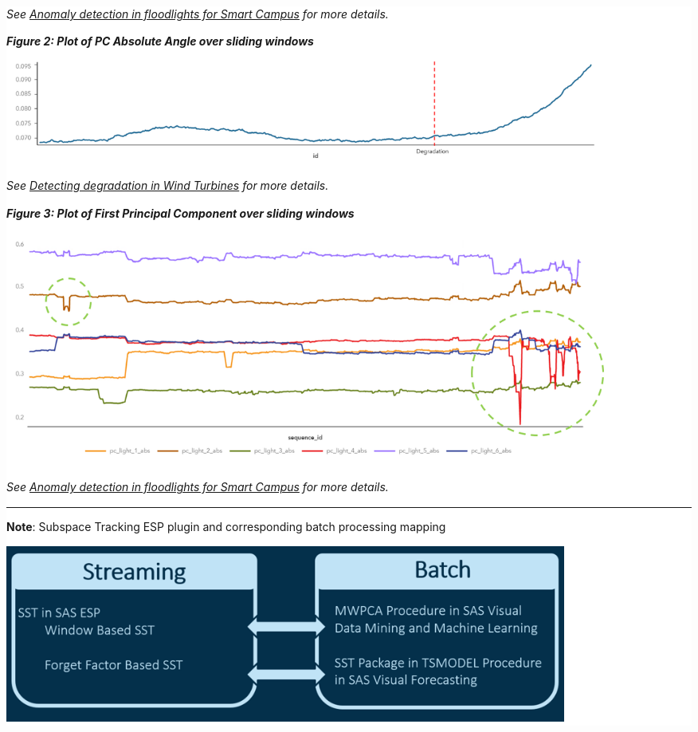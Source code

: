 *See [Anomaly detection in floodlights for Smart Campus](README.md) for more details.*

***Figure 2: Plot of PC Absolute Angle over sliding windows*** 

<img src="../images/result3.png" width=750>

*See [Detecting degradation in Wind Turbines](https://github.com/sassoftware/iot-detecting-degradation-wind-turbine) for more details.*

***Figure 3: Plot of First Principal Component over sliding windows***

<img src="../images/result1.png" width=750>

*See [Anomaly detection in floodlights for Smart Campus](README.md) for more details.*

---
**Note**: Subspace Tracking ESP plugin and corresponding batch processing mapping

<img src="../images/pic4.png" width=700>

